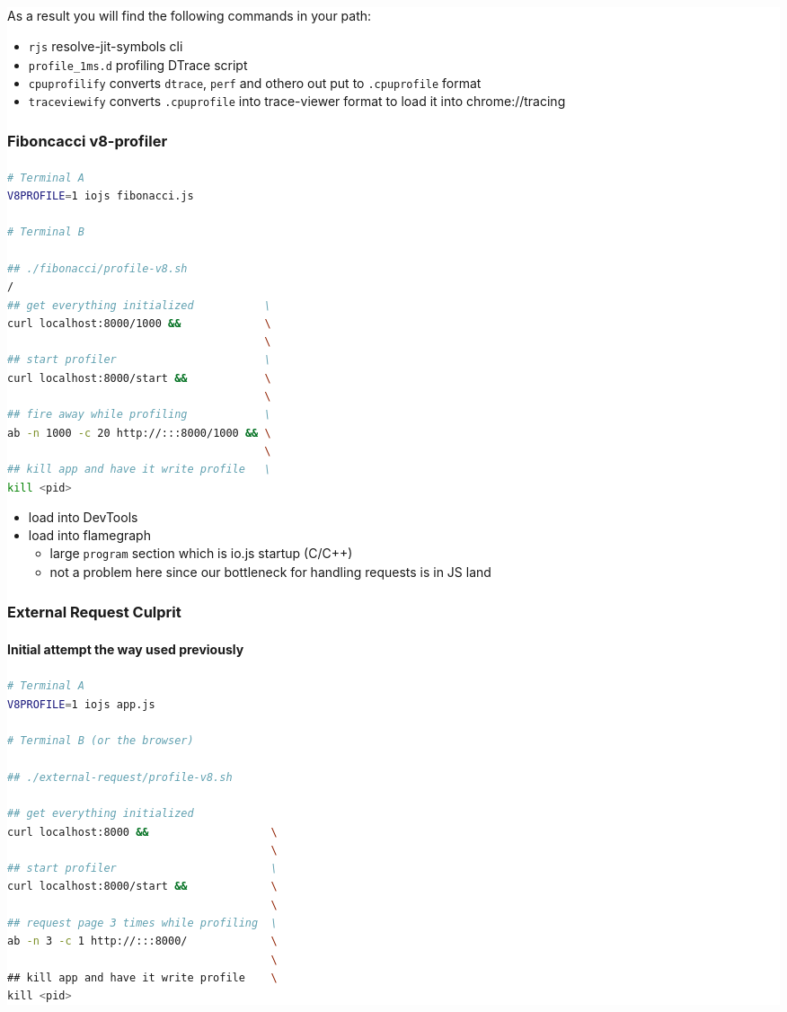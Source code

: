 As a result you will find the following commands in your path:

- `rjs` resolve-jit-symbols cli
- `profile_1ms.d` profiling DTrace script
- `cpuprofilify` converts `dtrace`, `perf` and othero out put to `.cpuprofile` format
- `traceviewify` converts `.cpuprofile` into trace-viewer format to load it into chrome://tracing

### Fiboncacci v8-profiler

```sh
# Terminal A
V8PROFILE=1 iojs fibonacci.js

# Terminal B

## ./fibonacci/profile-v8.sh
/
## get everything initialized           \
curl localhost:8000/1000 &&             \
                                        \
## start profiler                       \
curl localhost:8000/start &&            \
                                        \
## fire away while profiling            \
ab -n 1000 -c 20 http://:::8000/1000 && \
                                        \
## kill app and have it write profile   \
kill <pid>
```

- load into DevTools
- load into flamegraph
  - large `program` section which is io.js startup (C/C++)
  - not a problem here since our bottleneck for handling requests is in JS land

### External Request Culprit

#### Initial attempt the way used previously

```sh
# Terminal A
V8PROFILE=1 iojs app.js

# Terminal B (or the browser)

## ./external-request/profile-v8.sh

## get everything initialized
curl localhost:8000 &&                   \
                                         \
## start profiler                        \
curl localhost:8000/start &&             \
                                         \
## request page 3 times while profiling  \
ab -n 3 -c 1 http://:::8000/             \
                                         \
## kill app and have it write profile    \
kill <pid>
```
